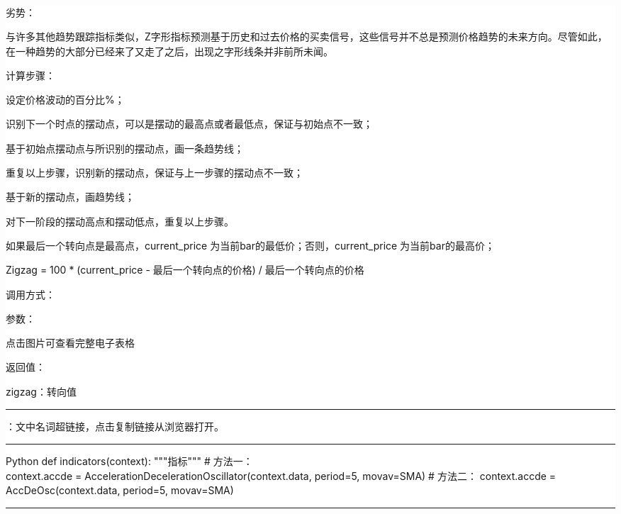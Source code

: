 劣势：

与许多其他趋势跟踪指标类似，Z字形指标预测基于历史和过去价格的买卖信号，这些信号并不总是预测价格趋势的未来方向。尽管如此，在一种趋势的大部分已经来了又走了之后，出现之字形线条并非前所未闻。

计算步骤：

设定价格波动的百分比%；

识别下一个时点的摆动点，可以是摆动的最高点或者最低点，保证与初始点不一致；

基于初始点摆动点与所识别的摆动点，画一条趋势线；

重复以上步骤，识别新的摆动点，保证与上一步骤的摆动点不一致；

基于新的摆动点，画趋势线；

对下一阶段的摆动高点和摆动低点，重复以上步骤。

如果最后一个转向点是最高点，current_price 为当前bar的最低价；否则，current_price 为当前bar的最高价；

Zigzag = 100 * (current_price - 最后一个转向点的价格) / 最后一个转向点的价格

调用方式：

参数：

点击图片可查看完整电子表格

返回值：

zigzag：转向值




---

：文中名词超链接，点击复制链接从浏览器打开。







---

Python
def indicators(context):
    """指标"""
     # 方法一：  
    context.accde = AccelerationDecelerationOscillator(context.data, period=5, movav=SMA)
    # 方法二：
    context.accde = AccDeOsc(context.data, period=5, movav=SMA)







---
